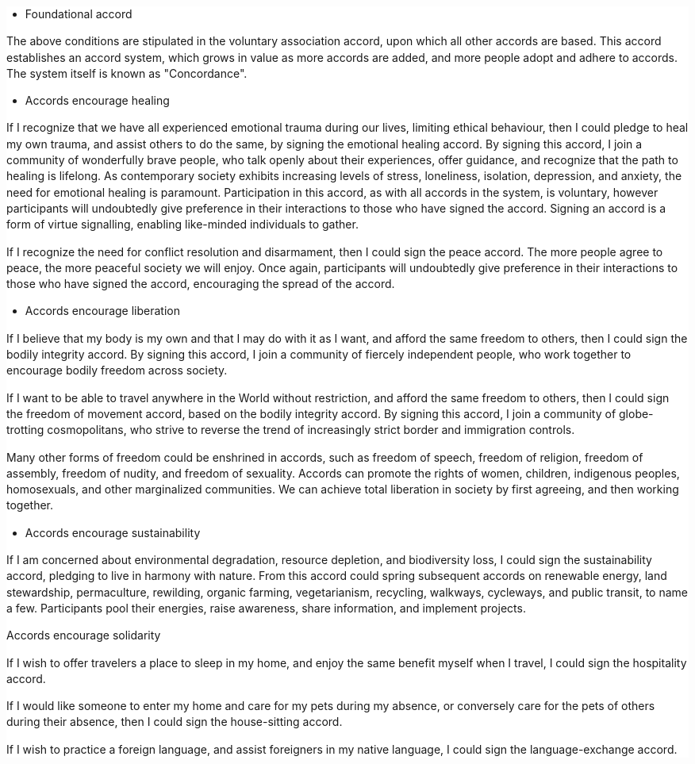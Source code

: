 * Foundational accord

The above conditions are stipulated in the voluntary association accord, upon which all other accords are based.  This accord establishes an accord system, which grows in value as more accords are added, and more people adopt and adhere to accords.  The system itself is known as "Concordance".

* Accords encourage healing

If I recognize that we have all experienced emotional trauma during our lives, limiting ethical behaviour, then I could pledge to heal my own trauma, and assist others to do the same, by signing the emotional healing accord.  By signing this accord, I join a community of wonderfully brave people, who talk openly about their experiences, offer guidance, and recognize that the path to healing is lifelong.  As contemporary society exhibits increasing levels of stress, loneliness, isolation, depression, and anxiety, the need for emotional healing is paramount.  Participation in this accord, as with all accords in the system, is voluntary, however participants will undoubtedly give preference in their interactions to those who have signed the accord.  Signing an accord is a form of virtue signalling, enabling like-minded individuals to gather.

If I recognize the need for conflict resolution and disarmament, then I could sign the peace accord.  The more people agree to peace, the more peaceful society we will enjoy.  Once again, participants will undoubtedly give preference in their interactions to those who have signed the accord, encouraging the spread of the accord.

* Accords encourage liberation

If I believe that my body is my own and that I may do with it as I want, and afford the same freedom to others, then I could sign the bodily integrity accord.  By signing this accord, I join a community of fiercely independent people, who work together to encourage bodily freedom across society.

If I want to be able to travel anywhere in the World without restriction, and afford the same freedom to others, then I could sign the freedom of movement accord, based on the bodily integrity accord.  By signing this accord, I join a community of globe-trotting cosmopolitans, who strive to reverse the trend of increasingly strict border and immigration controls.

Many other forms of freedom could be enshrined in accords, such as freedom of speech, freedom of religion, freedom of assembly, freedom of nudity, and freedom of sexuality.  Accords can promote the rights of women, children, indigenous peoples, homosexuals, and other marginalized communities.  We can achieve total liberation in society by first agreeing, and then working together.

* Accords encourage sustainability

If I am concerned about environmental degradation, resource depletion, and biodiversity loss, I could sign the sustainability accord, pledging to live in harmony with nature.  From this accord could spring subsequent accords on renewable energy, land stewardship, permaculture, rewilding, organic farming, vegetarianism, recycling, walkways, cycleways, and public transit, to name a few.  Participants pool their energies, raise awareness, share information, and implement projects.

Accords encourage solidarity

If I wish to offer travelers a place to sleep in my home, and enjoy the same benefit myself when I travel, I could sign the hospitality accord.  

If I would like someone to enter my home and care for my pets during my absence, or conversely care for the pets of others during their absence, then I could sign the house-sitting accord.

If I wish to practice a foreign language, and assist foreigners in my native language, I could sign the language-exchange accord.  
